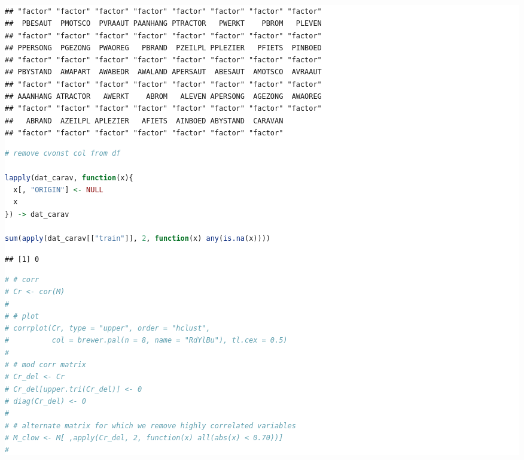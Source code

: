     ## "factor" "factor" "factor" "factor" "factor" "factor" "factor" "factor" 
    ##  PBESAUT  PMOTSCO  PVRAAUT PAANHANG PTRACTOR   PWERKT    PBROM   PLEVEN 
    ## "factor" "factor" "factor" "factor" "factor" "factor" "factor" "factor" 
    ## PPERSONG  PGEZONG  PWAOREG   PBRAND  PZEILPL PPLEZIER   PFIETS  PINBOED 
    ## "factor" "factor" "factor" "factor" "factor" "factor" "factor" "factor" 
    ## PBYSTAND  AWAPART  AWABEDR  AWALAND APERSAUT  ABESAUT  AMOTSCO  AVRAAUT 
    ## "factor" "factor" "factor" "factor" "factor" "factor" "factor" "factor" 
    ## AAANHANG ATRACTOR   AWERKT    ABROM   ALEVEN APERSONG  AGEZONG  AWAOREG 
    ## "factor" "factor" "factor" "factor" "factor" "factor" "factor" "factor" 
    ##   ABRAND  AZEILPL APLEZIER   AFIETS  AINBOED ABYSTAND  CARAVAN 
    ## "factor" "factor" "factor" "factor" "factor" "factor" "factor"

``` r
# remove cvonst col from df

lapply(dat_carav, function(x){
  x[, "ORIGIN"] <- NULL
  x
}) -> dat_carav

sum(apply(dat_carav[["train"]], 2, function(x) any(is.na(x))))
```

    ## [1] 0

``` r
# # corr
# Cr <- cor(M)
# 
# # plot
# corrplot(Cr, type = "upper", order = "hclust",
#          col = brewer.pal(n = 8, name = "RdYlBu"), tl.cex = 0.5)
# 
# # mod corr matrix
# Cr_del <- Cr                 
# Cr_del[upper.tri(Cr_del)] <- 0
# diag(Cr_del) <- 0
# 
# # alternate matrix for which we remove highly correlated variables
# M_clow <- M[ ,apply(Cr_del, 2, function(x) all(abs(x) < 0.70))]
# 
```